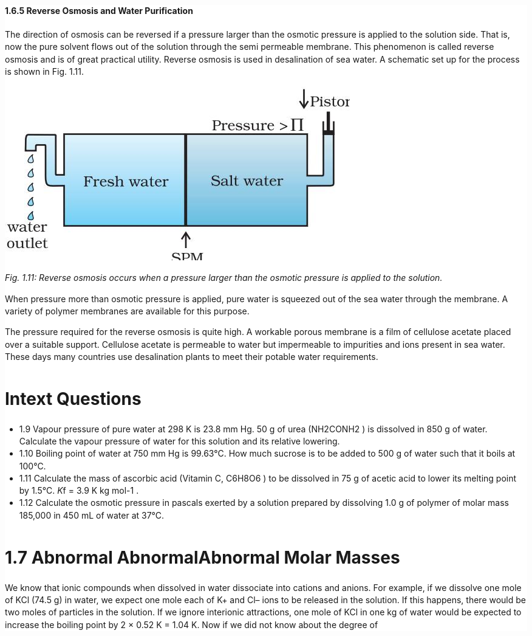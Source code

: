 #### 1.6.5 Reverse Osmosis and Water Purification

The direction of osmosis can be reversed if a pressure larger than the osmotic pressure is applied to the solution side. That is, now the pure solvent flows out of the solution through the semi permeable membrane. This phenomenon is called reverse osmosis and is of great practical utility. Reverse osmosis is used in desalination of sea water. A schematic set up for the process is shown in Fig. 1.11.

![](_page_22_Figure_3.jpeg)

*Fig. 1.11: Reverse osmosis occurs when a pressure larger than the osmotic pressure is applied to the solution.*

When pressure more than osmotic pressure is applied, pure water is squeezed out of the sea water through the membrane. A variety of polymer membranes are available for this purpose.

The pressure required for the reverse osmosis is quite high. A workable porous membrane is a film of cellulose acetate placed over a suitable support. Cellulose acetate is permeable to water but impermeable to impurities and ions present in sea water. These days many countries use desalination plants to meet their potable water requirements.

# Intext Questions

- 1.9 Vapour pressure of pure water at 298 K is 23.8 mm Hg. 50 g of urea (NH2CONH2 ) is dissolved in 850 g of water. Calculate the vapour pressure of water for this solution and its relative lowering.
- 1.10 Boiling point of water at 750 mm Hg is 99.63°C. How much sucrose is to be added to 500 g of water such that it boils at 100°C.
- 1.11 Calculate the mass of ascorbic acid (Vitamin C, C6H8O6 ) to be dissolved in 75 g of acetic acid to lower its melting point by 1.5°C. *K*f = 3.9 K kg mol-1 .
- 1.12 Calculate the osmotic pressure in pascals exerted by a solution prepared by dissolving 1.0 g of polymer of molar mass 185,000 in 450 mL of water at 37°C.

# 1.7 Abnormal AbnormalAbnormal Molar Masses

We know that ionic compounds when dissolved in water dissociate into cations and anions. For example, if we dissolve one mole of KCl (74.5 g) in water, we expect one mole each of K+ and Cl– ions to be released in the solution. If this happens, there would be two moles of particles in the solution. If we ignore interionic attractions, one mole of KCl in one kg of water would be expected to increase the boiling point by 2 × 0.52 K = 1.04 K. Now if we did not know about the degree of

